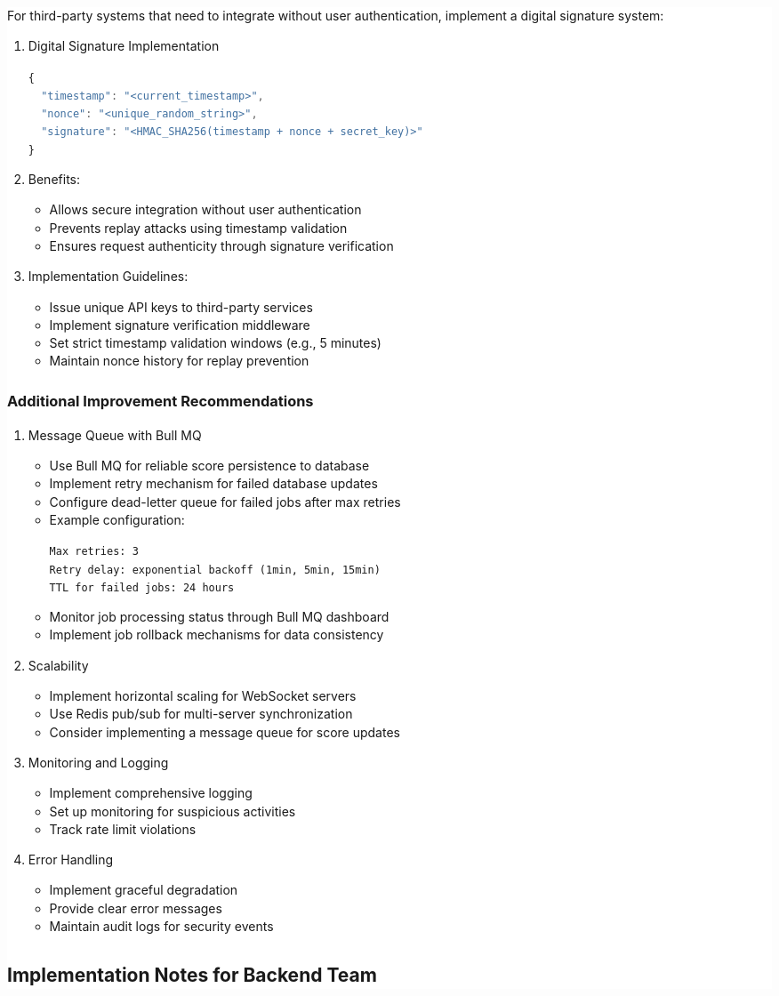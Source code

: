 For third-party systems that need to integrate without user authentication, implement a digital signature system:

1. Digital Signature Implementation

   ```javascript
   {
     "timestamp": "<current_timestamp>",
     "nonce": "<unique_random_string>",
     "signature": "<HMAC_SHA256(timestamp + nonce + secret_key)>"
   }
   ```
2. Benefits:

   - Allows secure integration without user authentication
   - Prevents replay attacks using timestamp validation
   - Ensures request authenticity through signature verification
3. Implementation Guidelines:

   - Issue unique API keys to third-party services
   - Implement signature verification middleware
   - Set strict timestamp validation windows (e.g., 5 minutes)
   - Maintain nonce history for replay prevention

### Additional Improvement Recommendations

1. Message Queue with Bull MQ

   - Use Bull MQ for reliable score persistence to database
   - Implement retry mechanism for failed database updates
   - Configure dead-letter queue for failed jobs after max retries
   - Example configuration:
     ```
     Max retries: 3
     Retry delay: exponential backoff (1min, 5min, 15min)
     TTL for failed jobs: 24 hours
     ```
   - Monitor job processing status through Bull MQ dashboard
   - Implement job rollback mechanisms for data consistency
2. Scalability

   - Implement horizontal scaling for WebSocket servers
   - Use Redis pub/sub for multi-server synchronization
   - Consider implementing a message queue for score updates
3. Monitoring and Logging

   - Implement comprehensive logging
   - Set up monitoring for suspicious activities
   - Track rate limit violations
4. Error Handling

   - Implement graceful degradation
   - Provide clear error messages
   - Maintain audit logs for security events

## Implementation Notes for Backend Team
